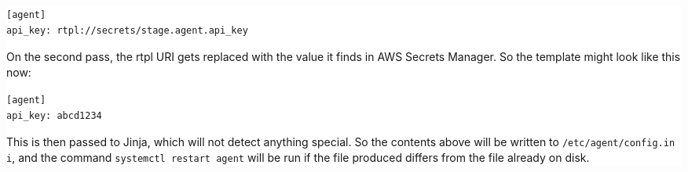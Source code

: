     [agent]
    api_key: rtpl://secrets/stage.agent.api_key

On the second pass, the rtpl URI gets replaced with the value it finds in AWS Secrets Manager. So the template might look like this now:

    [agent]
    api_key: abcd1234

This is then passed to Jinja, which will not detect anything special. So the contents above will be written to `/etc/agent/config.ini`, and the command `systemctl restart agent` will be run if the file produced differs from the file already on disk.
